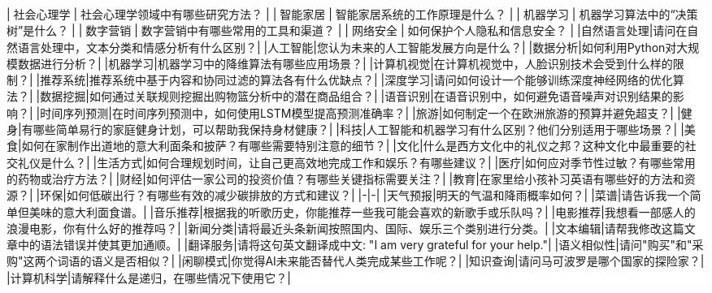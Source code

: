 | 社会心理学     | 社会心理学领域中有哪些研究方法？                            |
| 智能家居       | 智能家居系统的工作原理是什么？                                |
| 机器学习       | 机器学习算法中的“决策树”是什么？                            |
| 数字营销       | 数字营销中有哪些常用的工具和渠道？                            |
| 网络安全       | 如何保护个人隐私和信息安全？                                  |
|自然语言处理|请问在自然语言处理中，文本分类和情感分析有什么区别？|
|人工智能|您认为未来的人工智能发展方向是什么？|
|数据分析|如何利用Python对大规模数据进行分析？|
|机器学习|机器学习中的降维算法有哪些应用场景？|
|计算机视觉|在计算机视觉中，人脸识别技术会受到什么样的限制？|
|推荐系统|推荐系统中基于内容和协同过滤的算法各有什么优缺点？|
|深度学习|请问如何设计一个能够训练深度神经网络的优化算法？|
|数据挖掘|如何通过关联规则挖掘出购物篮分析中的潜在商品组合？|
|语音识别|在语音识别中，如何避免语音噪声对识别结果的影响？|
|时间序列预测|在时间序列预测中，如何使用LSTM模型提高预测准确率？|
|旅游|如何制定一个在欧洲旅游的预算并避免超支？|
|健身|有哪些简单易行的家庭健身计划，可以帮助我保持身材健康？|
|科技|人工智能和机器学习有什么区别？他们分别适用于哪些场景？|
|美食|如何在家制作出道地的意大利面条和披萨？有哪些需要特别注意的细节？|
|文化|什么是西方文化中的礼仪之邦？这种文化中最重要的社交礼仪是什么？|
|生活方式|如何合理规划时间，让自己更高效地完成工作和娱乐？有哪些建议？|
|医疗|如何应对季节性过敏？有哪些常用的药物或治疗方法？|
|财经|如何评估一家公司的投资价值？有哪些关键指标需要关注？|
|教育|在家里给小孩补习英语有哪些好的方法和资源？|
|环保|如何低碳出行？有哪些有效的减少碳排放的方式和建议？|
|-|-|
|天气预报|明天的气温和降雨概率如何？|
|菜谱|请告诉我一个简单但美味的意大利面食谱。|
|音乐推荐|根据我的听歌历史，你能推荐一些我可能会喜欢的新歌手或乐队吗？|
|电影推荐|我想看一部感人的浪漫电影，你有什么好的推荐吗？|
|新闻分类|请将最近头条新闻按照国内、国际、娱乐三个类别进行分类。|
|文本编辑|请帮我修改这篇文章中的语法错误并使其更加通顺。|
|翻译服务|请将这句英文翻译成中文: "I am very grateful for your help."|
|语义相似性|请问"购买"和"采购"这两个词语的语义是否相似？|
|闲聊模式|你觉得AI未来能否替代人类完成某些工作呢？|
|知识查询|请问马可波罗是哪个国家的探险家？|
|计算机科学|请解释什么是递归，在哪些情况下使用它？|